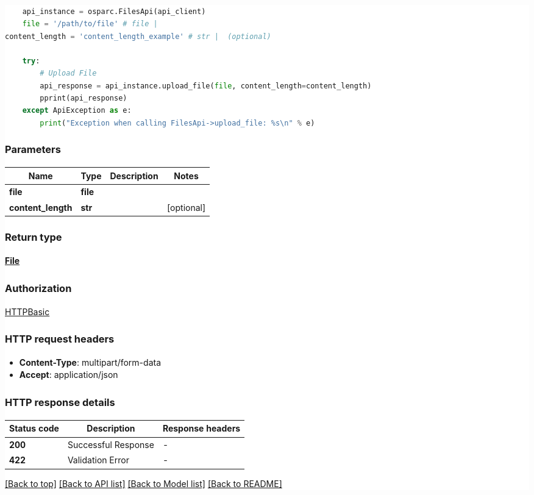 ```python
    api_instance = osparc.FilesApi(api_client)
    file = '/path/to/file' # file |
content_length = 'content_length_example' # str |  (optional)

    try:
        # Upload File
        api_response = api_instance.upload_file(file, content_length=content_length)
        pprint(api_response)
    except ApiException as e:
        print("Exception when calling FilesApi->upload_file: %s\n" % e)
```

### Parameters

| Name               | Type     | Description | Notes      |
| ------------------ | -------- | ----------- | ---------- |
| **file**           | **file** |             |
| **content_length** | **str**  |             | [optional] |

### Return type

[**File**](File.md)

### Authorization

[HTTPBasic](../README.md#HTTPBasic)

### HTTP request headers

 - **Content-Type**: multipart/form-data
 - **Accept**: application/json

### HTTP response details
| Status code | Description         | Response headers |
| ----------- | ------------------- | ---------------- |
| **200**     | Successful Response | -                |
| **422**     | Validation Error    | -                |

[[Back to top]](#) [[Back to API list]](../README.md#documentation-for-api-endpoints) [[Back to Model list]](../README.md#documentation-for-models) [[Back to README]](../README.md)

